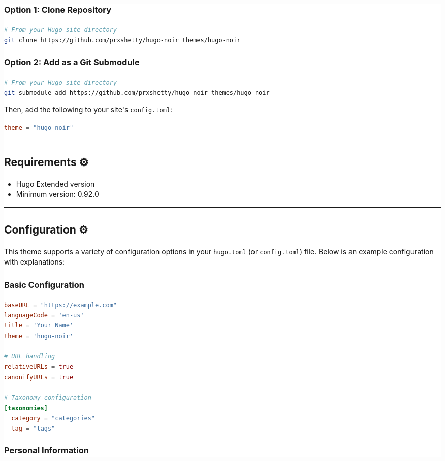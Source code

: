 ### Option 1: Clone Repository

```bash
# From your Hugo site directory
git clone https://github.com/prxshetty/hugo-noir themes/hugo-noir
```

### Option 2: Add as a Git Submodule

```bash
# From your Hugo site directory
git submodule add https://github.com/prxshetty/hugo-noir themes/hugo-noir
```

Then, add the following to your site's `config.toml`:

```toml
theme = "hugo-noir"
```

---

## Requirements ⚙️

- Hugo Extended version
- Minimum version: 0.92.0

---

## Configuration ⚙️

This theme supports a variety of configuration options in your `hugo.toml` (or `config.toml`) file. Below is an example configuration with explanations:

### Basic Configuration

```toml
baseURL = "https://example.com"
languageCode = 'en-us'
title = 'Your Name'
theme = 'hugo-noir'

# URL handling
relativeURLs = true
canonifyURLs = true

# Taxonomy configuration
[taxonomies]
  category = "categories"
  tag = "tags"
```

### Personal Information
